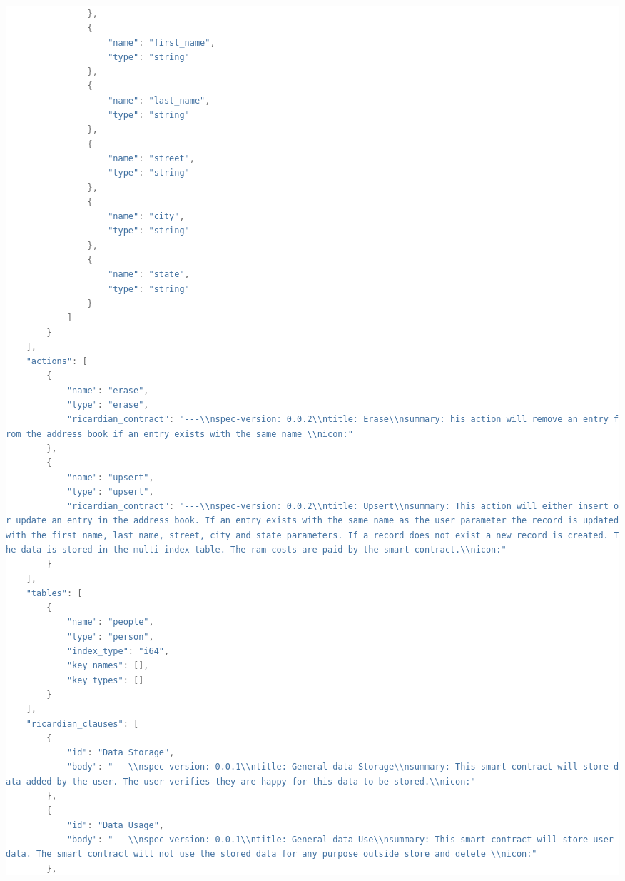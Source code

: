 ```cpp
                },
                {
                    "name": "first_name",
                    "type": "string"
                },
                {
                    "name": "last_name",
                    "type": "string"
                },
                {
                    "name": "street",
                    "type": "string"
                },
                {
                    "name": "city",
                    "type": "string"
                },
                {
                    "name": "state",
                    "type": "string"
                }
            ]
        }
    ],
    "actions": [
        {
            "name": "erase",
            "type": "erase",
            "ricardian_contract": "---\\nspec-version: 0.0.2\\ntitle: Erase\\nsummary: his action will remove an entry from the address book if an entry exists with the same name \\nicon:"
        },
        {
            "name": "upsert",
            "type": "upsert",
            "ricardian_contract": "---\\nspec-version: 0.0.2\\ntitle: Upsert\\nsummary: This action will either insert or update an entry in the address book. If an entry exists with the same name as the user parameter the record is updated with the first_name, last_name, street, city and state parameters. If a record does not exist a new record is created. The data is stored in the multi index table. The ram costs are paid by the smart contract.\\nicon:"
        }
    ],
    "tables": [
        {
            "name": "people",
            "type": "person",
            "index_type": "i64",
            "key_names": [],
            "key_types": []
        }
    ],
    "ricardian_clauses": [
        {
            "id": "Data Storage",
            "body": "---\\nspec-version: 0.0.1\\ntitle: General data Storage\\nsummary: This smart contract will store data added by the user. The user verifies they are happy for this data to be stored.\\nicon:"
        },
        {
            "id": "Data Usage",
            "body": "---\\nspec-version: 0.0.1\\ntitle: General data Use\\nsummary: This smart contract will store user data. The smart contract will not use the stored data for any purpose outside store and delete \\nicon:"
        },
```